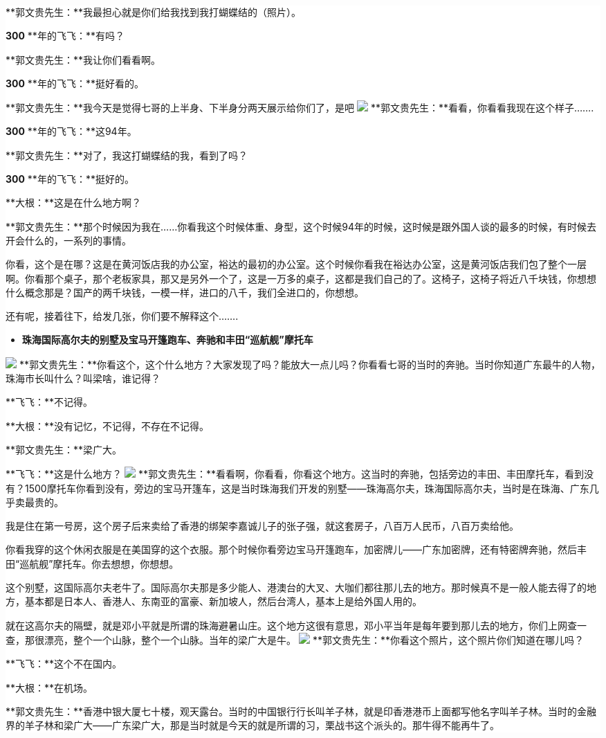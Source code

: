 **郭文贵先生：**我最担心就是你们给我找到我打蝴蝶结的（照片）。
 
**300** **年的飞飞：**有吗？
 
**郭文贵先生：**我让你们看看啊。
 
**300** **年的飞飞：**挺好看的。
 
**郭文贵先生：**我今天是觉得七哥的上半身、下半身分两天展示给你们了，是吧
 ![](https://assets.gnews.org/wp-content/uploads/2022/05/image-378.png) 
**郭文贵先生：**看看，你看看我现在这个样子…….
 
**300** **年的飞飞：**这94年。
 
**郭文贵先生：**对了，我这打蝴蝶结的我，看到了吗？
 
**300** **年的飞飞：**挺好的。
 
**大根：**这是在什么地方啊？
 
**郭文贵先生：**那个时候因为我在……你看我这个时候体重、身型，这个时候94年的时候，这时候是跟外国人谈的最多的时候，有时候去开会什么的，一系列的事情。
 
你看，这个是在哪？这是在黄河饭店我的办公室，裕达的最初的办公室。这个时候你看我在裕达办公室，这是黄河饭店我们包了整个一层啊。你看那个桌子，那个老板家具，那又是另外一个了，这是一万多的桌子，这都是我们自己的了。这椅子，这椅子将近八千块钱，你想想什么概念那是？国产的两千块钱，一模一样，进口的八千，我们全进口的，你想想。
 
还有呢，接着往下，给发几张，你们要不解释这个…….

- **珠海国际高尔夫的别墅及宝马开篷跑车、奔驰和丰田“巡航舰”摩托车**

 ![](https://assets.gnews.org/wp-content/uploads/2022/05/image-379.png) 
**郭文贵先生：**你看这个，这个什么地方？大家发现了吗？能放大一点儿吗？你看看七哥的当时的奔驰。当时你知道广东最牛的人物，珠海市长叫什么？叫梁啥，谁记得？
 
**飞飞：**不记得。
 
**大根：**没有记忆，不记得，不存在不记得。
 
**郭文贵先生：**梁广大。
 
**飞飞：**这是什么地方？
 ![](https://assets.gnews.org/wp-content/uploads/2022/05/image-380.png) 
**郭文贵先生：**看看啊，你看看，你看这个地方。这当时的奔驰，包括旁边的丰田、丰田摩托车，看到没有？1500摩托车你看到没有，旁边的宝马开篷车，这是当时珠海我们开发的别墅——珠海高尔夫，珠海国际高尔夫，当时是在珠海、广东几乎卖最贵的。
 
我是住在第一号房，这个房子后来卖给了香港的绑架李嘉诚儿子的张子强，就这套房子，八百万人民币，八百万卖给他。
 
你看我穿的这个休闲衣服是在美国穿的这个衣服。那个时候你看旁边宝马开篷跑车，加密牌儿——广东加密牌，还有特密牌奔驰，然后丰田“巡航舰”摩托车。你去想想，你想想。
 
这个别墅，这国际高尔夫老牛了。国际高尔夫那是多少能人、港澳台的大叉、大咖们都往那儿去的地方。那时候真不是一般人能去得了的地方，基本都是日本人、香港人、东南亚的富豪、新加坡人，然后台湾人，基本上是给外国人用的。
 
就在这高尔夫的隔壁，就是邓小平就是所谓的珠海避暑山庄。这个地方这很有意思，邓小平当年是每年要到那儿去的地方，你们上网查一查，那很漂亮，整个一个山脉，整个一个山脉。当年的梁广大是牛。
 ![](https://assets.gnews.org/wp-content/uploads/2022/05/image-381.png) 
**郭文贵先生：**你看这个照片，这个照片你们知道在哪儿吗？
 
**飞飞：**这个不在国内。
 
**大根：**在机场。
 
**郭文贵先生：**香港中银大厦七十楼，观天露台。当时的中国银行行长叫羊子林，就是印香港港币上面都写他名字叫羊子林。当时的金融界的羊子林和梁广大——广东梁广大，那是当时就是今天的就是所谓的习，栗战书这个派头的。那牛得不能再牛了。
 